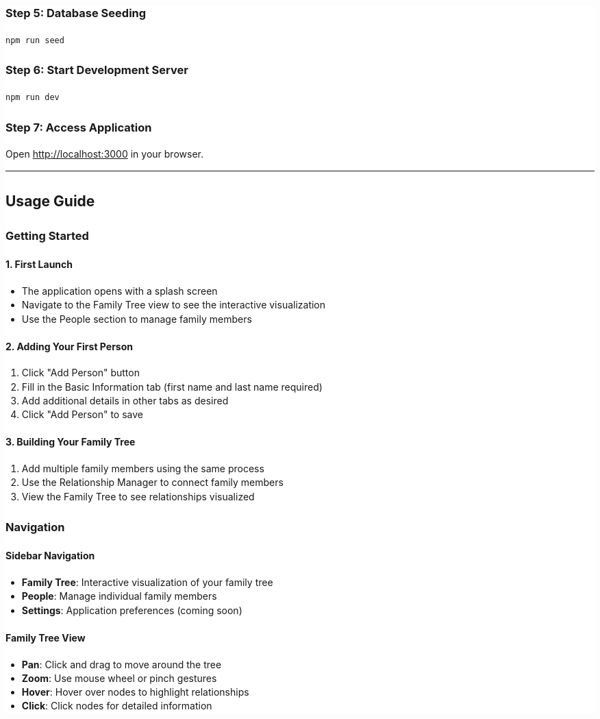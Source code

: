 ### Step 5: Database Seeding

```bash
npm run seed
```

### Step 6: Start Development Server

```bash
npm run dev
```

### Step 7: Access Application

Open [http://localhost:3000](http://localhost:3000) in your browser.

---

## Usage Guide

### Getting Started

#### 1. First Launch

- The application opens with a splash screen
- Navigate to the Family Tree view to see the interactive visualization
- Use the People section to manage family members

#### 2. Adding Your First Person

1. Click "Add Person" button
2. Fill in the Basic Information tab (first name and last name required)
3. Add additional details in other tabs as desired
4. Click "Add Person" to save

#### 3. Building Your Family Tree

1. Add multiple family members using the same process
2. Use the Relationship Manager to connect family members
3. View the Family Tree to see relationships visualized

### Navigation

#### Sidebar Navigation

- **Family Tree**: Interactive visualization of your family tree
- **People**: Manage individual family members
- **Settings**: Application preferences (coming soon)

#### Family Tree View

- **Pan**: Click and drag to move around the tree
- **Zoom**: Use mouse wheel or pinch gestures
- **Hover**: Hover over nodes to highlight relationships
- **Click**: Click nodes for detailed information
